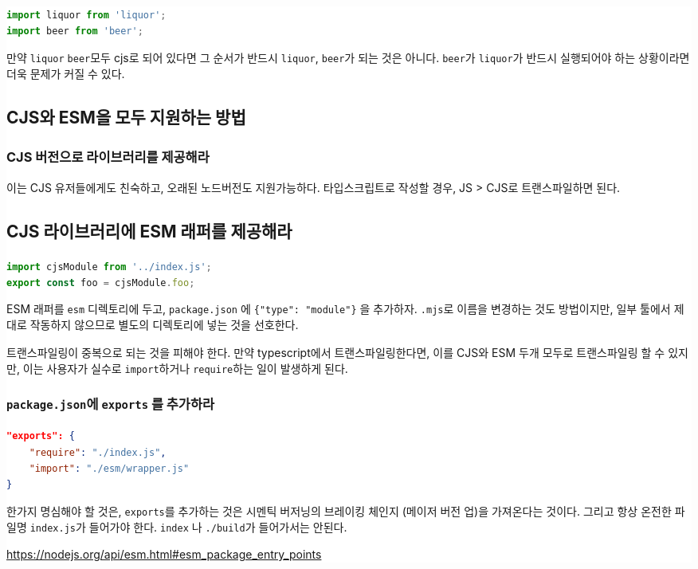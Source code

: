 ```javascript
import liquor from 'liquor';
import beer from 'beer';
```

만약 `liquor` `beer`모두 cjs로 되어 있다면 그 순서가 반드시 `liquor`, `beer`가 되는 것은 아니다. `beer`가 `liquor`가 반드시 실행되어야 하는 상황이라면 더욱 문제가 커질 수 있다. 

## CJS와 ESM을 모두 지원하는 방법

### CJS 버전으로 라이브러리를 제공해라

이는 CJS 유저들에게도 친숙하고, 오래된 노드버전도 지원가능하다. 타입스크립트로 작성할 경우, JS > CJS로 트랜스파일하면 된다.

## CJS 라이브러리에 ESM 래퍼를 제공해라

```javascript
import cjsModule from '../index.js';
export const foo = cjsModule.foo;
```

ESM 래퍼를 `esm` 디렉토리에 두고, `package.json` 에  `{"type": "module"}` 을 추가하자. `.mjs`로 이름을 변경하는 것도 방법이지만, 일부 툴에서 제대로 작동하지 않으므로 별도의 디렉토리에 넣는 것을 선호한다.

트랜스파일링이 중복으로 되는 것을 피해야 한다. 만약 typescript에서 트랜스파일링한다면, 이를 CJS와 ESM 두개 모두로 트랜스파일링 할 수 있지만, 이는 사용자가 실수로 `import`하거나 `require`하는 일이 발생하게 된다.

### `package.json`에 `exports` 를 추가하라

```json
"exports": {
    "require": "./index.js",
    "import": "./esm/wrapper.js"
}
```

한가지 명심해야 할 것은, `exports`를 추가하는 것은 시멘틱 버저닝의 브레이킹 체인지 (메이저 버전 업)을 가져온다는 것이다. 그리고 항상 온전한 파일명 `index.js`가 들어가야 한다. `index` 나 `./build`가 들어가서는 안된다.

https://nodejs.org/api/esm.html#esm_package_entry_points


